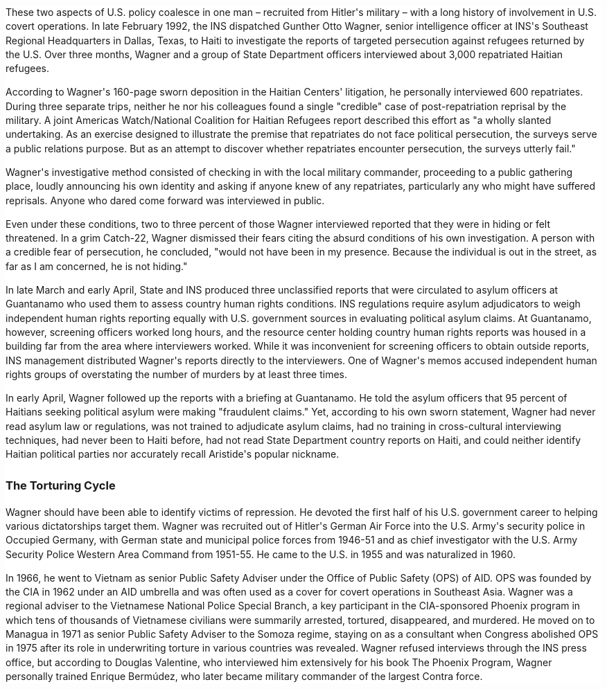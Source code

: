 These two aspects of U.S. policy coalesce in one man – recruited from Hitler's military – with a long history of involvement in U.S. covert operations. In late February 1992, the INS dispatched Gunther Otto Wagner, senior intelligence officer at INS's Southeast Regional Headquarters in Dallas, Texas, to Haiti to investigate the reports of targeted persecution against refugees returned by the U.S. Over three months, Wagner and a group of State Department officers interviewed about 3,000 repatriated Haitian refugees.

According to Wagner's 160-page sworn deposition in the Haitian Centers' litigation, he personally interviewed 600 repatriates. During three separate trips, neither he nor his colleagues found a single "credible" case of post-repatriation reprisal by the military. A joint Americas Watch/National Coalition for Haitian Refugees report described this effort as "a wholly slanted undertaking. As an exercise designed to illustrate the premise that repatriates do not face political persecution, the surveys serve a public relations purpose. But as an attempt to discover whether repatriates encounter persecution, the surveys utterly fail."

Wagner's investigative method consisted of checking in with the local military commander, proceeding to a public gathering place, loudly announcing his own identity and asking if anyone knew of any repatriates, particularly any who might have suffered reprisals. Anyone who dared come forward was interviewed in public.

Even under these conditions, two to three percent of those Wagner interviewed reported that they were in hiding or felt threatened. In a grim Catch-22, Wagner dismissed their fears citing the absurd conditions of his own investigation. A person with a credible fear of persecution, he concluded, "would not have been in my presence. Because the individual is out in the street, as far as I am concerned, he is not hiding."

In late March and early April, State and INS produced three unclassified reports that were circulated to asylum officers at Guantanamo who used them to assess country human rights conditions. INS regulations require asylum adjudicators to weigh independent human rights reporting equally with U.S. government sources in evaluating political asylum claims. At Guantanamo, however, screening officers worked long hours, and the resource center holding country human rights reports was housed in a building far from the area where interviewers worked. While it was inconvenient for screening officers to obtain outside reports, INS management distributed Wagner's reports directly to the interviewers. One of Wagner's memos accused independent human rights groups of overstating the number of murders by at least three times.

In early April, Wagner followed up the reports with a briefing at Guantanamo. He told the asylum officers that 95 percent of Haitians seeking political asylum were making "fraudulent claims." Yet, according to his own sworn statement, Wagner had never read asylum law or regulations, was not trained to adjudicate asylum claims, had no training in cross-cultural interviewing techniques, had never been to Haiti before, had not read State Department country reports on Haiti, and could neither identify Haitian political parties nor accurately recall Aristide's popular nickname.

### The Torturing Cycle

Wagner should have been able to identify victims of repression. He devoted the first half of his U.S. government career to helping various dictatorships target them. Wagner was recruited out of Hitler's German Air Force into the U.S. Army's security police in Occupied Germany, with German state and municipal police forces from 1946-51 and as chief investigator with the U.S. Army Security Police Western Area Command from 1951-55. He came to the U.S. in 1955 and was naturalized in 1960.

In 1966, he went to Vietnam as senior Public Safety Adviser under the Office of Public Safety (OPS) of AID. OPS was founded by the CIA in 1962 under an AID umbrella and was often used as a cover for covert operations in Southeast Asia. Wagner was a regional adviser to the Vietnamese National Police Special Branch, a key participant in the CIA-sponsored Phoenix program in which tens of thousands of Vietnamese civilians were summarily arrested, tortured, disappeared, and murdered. He moved on to Managua in 1971 as senior Public Safety Adviser to the Somoza regime, staying on as a consultant when Congress abolished OPS in 1975 after its role in underwriting torture in various countries was revealed. Wagner refused interviews through the INS press office, but according to Douglas Valentine, who interviewed him extensively for his book The Phoenix Program, Wagner personally trained Enrique Bermúdez, who later became military commander of the largest Contra force.
